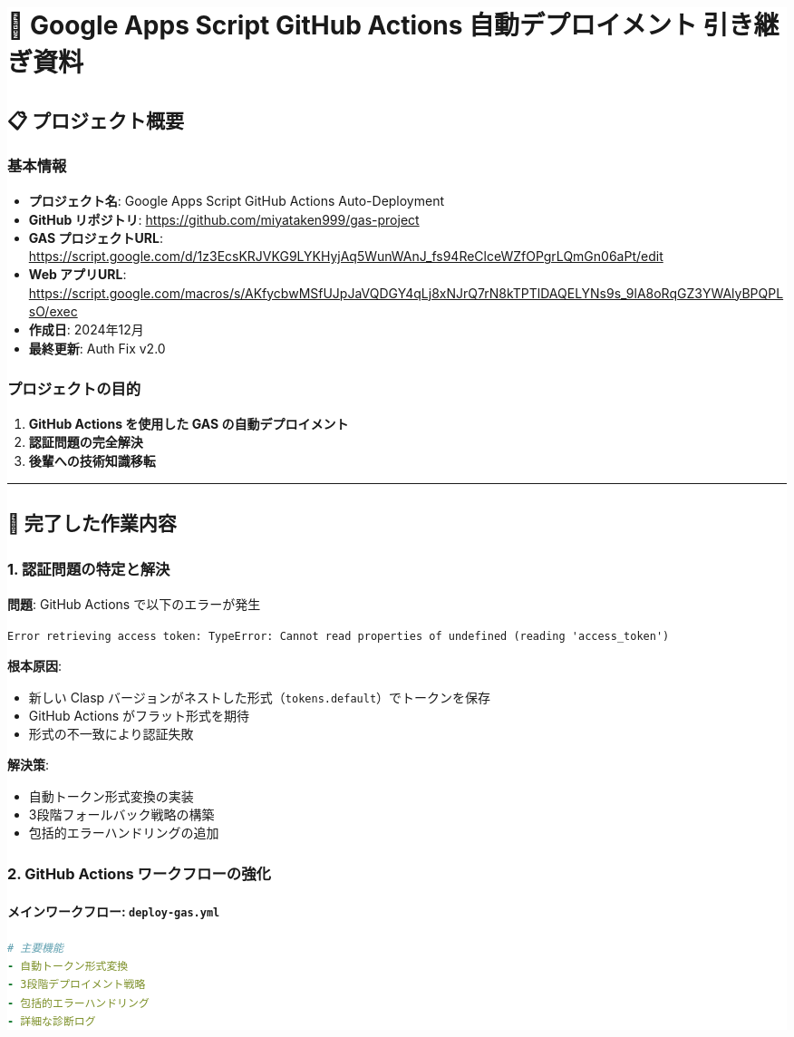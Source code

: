 # 🚀 Google Apps Script GitHub Actions 自動デプロイメント 引き継ぎ資料

## 📋 プロジェクト概要

### 基本情報
- **プロジェクト名**: Google Apps Script GitHub Actions Auto-Deployment
- **GitHub リポジトリ**: https://github.com/miyataken999/gas-project
- **GAS プロジェクトURL**: https://script.google.com/d/1z3EcsKRJVKG9LYKHyjAq5WunWAnJ_fs94ReClceWZfOPgrLQmGn06aPt/edit
- **Web アプリURL**: https://script.google.com/macros/s/AKfycbwMSfUJpJaVQDGY4qLj8xNJrQ7rN8kTPTlDAQELYNs9s_9lA8oRqGZ3YWAlyBPQPLsO/exec
- **作成日**: 2024年12月
- **最終更新**: Auth Fix v2.0

### プロジェクトの目的
1. **GitHub Actions を使用した GAS の自動デプロイメント**
2. **認証問題の完全解決**
3. **後輩への技術知識移転**

---

## 🎯 完了した作業内容

### 1. 認証問題の特定と解決
**問題**: GitHub Actions で以下のエラーが発生
```
Error retrieving access token: TypeError: Cannot read properties of undefined (reading 'access_token')
```

**根本原因**: 
- 新しい Clasp バージョンがネストした形式（`tokens.default`）でトークンを保存
- GitHub Actions がフラット形式を期待
- 形式の不一致により認証失敗

**解決策**: 
- 自動トークン形式変換の実装
- 3段階フォールバック戦略の構築
- 包括的エラーハンドリングの追加

### 2. GitHub Actions ワークフローの強化

#### メインワークフロー: `deploy-gas.yml`
```yaml
# 主要機能
- 自動トークン形式変換
- 3段階デプロイメント戦略
- 包括的エラーハンドリング
- 詳細な診断ログ
```
